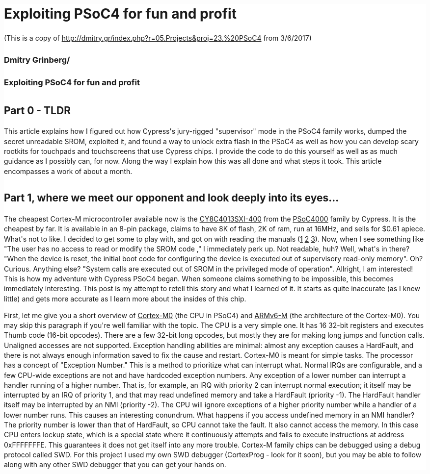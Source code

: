 # Exploiting PSoC4 for fun and profit
(This is a copy of http://dmitry.gr/index.php?r=05.Projects&proj=23.%20PSoC4 from 3/6/2017)

### Dmitry Grinberg/
### Exploiting PSoC4 for fun and profit

## Part 0 - TLDR

This article explains how I figured out how Cypress's jury-rigged "supervisor" mode in the PSoC4 family works, dumped the secret unreadable SROM, exploited it, and found a way to unlock extra flash in the PSoC4 as well as how you can develop scary rootkits for touchpads and touchscreens that use Cypress chips. I provide the code to do this yourself as well as as much guidance as I possibly can, for now. Along the way I explain how this was all done and what steps it took. This article encompasses a work of about a month.

## Part 1, where we meet our opponent and look deeply into its eyes...

The cheapest Cortex-M microcontroller available now is the [CY8C4013SXI-400](http://www.mouser.com/ProductDetail/Cypress-Semiconductor/CY8C4013SXI-400/?qs=sGAEpiMZZMuoKKEcg8mMKIhFBj6ODnhHr4B2LmGnsEZzxmuc%2fT2Ipg%3d%3d) from the [PSoC4000](http://www.cypress.com/products/32-bit-arm-cortex-m0m0-psoc-4000) family by Cypress. It is the cheapest by far. It is available in an 8-pin package, claims to have 8K of flash, 2K of ram, run at 16MHz, and sells for $0.61 apiece. What's not to like. I decided to get some to play with, and got on with reading the manuals ([1](001-89638_PSoC_4_PSoC_4000_Family_Datasheet_Programmable_System-on-Chip_PSoC_Datasheet.pdf) [2](001-89309_PSoC_4000_Family_PSoC_4_TRM_Architecture.pdf) [3](001-90002_PSoC_4000_Family_PSoC_4_Registers_Technical_Reference_Manual_TRM.pdf)). Now, when I see something like "The user has no access to read or modify the SROM code ," I immediately perk up. Not readable, huh? Well, what's in there? "When the device is reset, the initial boot code for configuring the device is executed out of supervisory read-only memory". Oh? Curious. Anything else? "System calls are executed out of SROM in the privileged mode of operation". Allright, I am interested! This is how my adventure with Cypress PSoC4 began. When someone claims something to be impossible, this becomes immediately interesting. This post is my attempt to retell this story and what I learned of it. It starts as quite inaccurate (as I knew little) and gets more accurate as I learn more about the insides of this chip.

First, let me give you a short overview of [Cortex-M0](http://infocenter.arm.com/help/topic/com.arm.doc.ddi0432c/DDI0432C_cortex_m0_r0p0_trm.pdf) (the CPU in PSoC4) and [ARMv6-M](http://infocenter.arm.com/help/index.jsp?topic=/com.arm.doc.ddi0419c/index.html) (the architecture of the Cortex-M0). You may skip this paragraph if you're well familiar with the topic. The CPU is a very simple one. It has 16 32-bit registers and executes Thumb code (16-bit opcodes). There are a few 32-bit long opcodes, but mostly they are for making long jumps and function calls. Unaligned accesses are not supported. Exception handling abilities are minimal: almost any exception causes a HardFault, and there is not always enough information saved to fix the cause and restart. Cortex-M0 is meant for simple tasks. The processor has a concept of "Exception Number." This is a method to prioritize what can interrupt what. Normal IRQs are configurable, and a few CPU-wide exceptions are not and have hardcoded exception numbers. Any exception of a lower number can interrupt a handler running of a higher number. That is, for example, an IRQ with priority 2 can interrupt normal execution; it itself may be interrupted by an IRQ of priority 1, and that may read undefined memory and take a HardFault (priority -1). The HardFault handler itself may be interrupted by an NMI (priority -2). The CPU will ignore exceptions of a higher priority number while a handler of a lower number runs. This causes an interesting conundrum. What happens if you access undefined memory in an NMI handler? The priority number is lower than that of HardFault, so CPU cannot take the fault. It also cannot access the memory. In this case CPU enters lockup state, which is a special state where it continuously attempts and fails to execute instructions at address 0xFFFFFFFE. This guarantees it does not get itself into any more trouble. Cortex-M family chips can be debugged using a debug protocol called SWD. For this project I used my own SWD debugger (CortexProg - look for it soon), but you may be able to follow along with any other SWD debugger that you can get your hands on.
